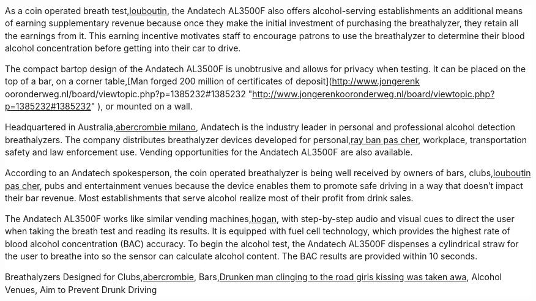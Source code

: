 As a coin operated breath
test,[louboutin](http://www.louboutinpascherefrances.com
"http://www.louboutinpascherefrances.com" ), the Andatech AL3500F also offers
alcohol-serving establishments an additional means of earning supplementary
revenue because once they make the initial investment of purchasing the
breathalyzer, they retain all the earnings from it. This earning incentive
motivates staff to encourage patrons to use the breathalyzer to determine
their blood alcohol concentration before getting into their car to drive.

  

  

The compact bartop design of the Andatech AL3500F is unobtrusive and allows
for privacy when testing. It can be placed on the top of a bar, on a corner
table,[Man forged 200 million of certificates of deposit](http://www.jongerenk
ooronderweg.nl/board/viewtopic.php?p=1385232#1385232
"http://www.jongerenkooronderweg.nl/board/viewtopic.php?p=1385232#1385232" ),
or mounted on a wall.

  

Headquartered in Australia,[abercrombie
milano](http://www.abercrombiemilanoufficialeo.com
"http://www.abercrombiemilanoufficialeo.com" ), Andatech is the industry
leader in personal and professional alcohol detection breathalyzers. The
company distributes breathalyzer devices developed for personal,[ray ban pas
cher](http://www.lunetteraybanboutiqueefr.com
"http://www.lunetteraybanboutiqueefr.com" ), workplace, transportation safety
and law enforcement use. Vending opportunities for the Andatech AL3500F are
also available.

According to an Andatech spokesperson, the coin operated breathalyzer is being
well received by owners of bars, clubs,[louboutin pas
cher](http://www.louboutinpascherefrances.com
"http://www.louboutinpascherefrances.com" ), pubs and entertainment venues
because the device enables them to promote safe driving in a way that doesn’t
impact their bar revenue. Most establishments that serve alcohol realize most
of their profit from drink sales.

  

  

  

  

The Andatech AL3500F works like similar vending
machines,[hogan](http://www.hoganoutletsiteufficiale.com
"http://www.hoganoutletsiteufficiale.com" ), with step-by-step audio and
visual cues to direct the user when taking the breath test and reading its
results. It is equipped with fuel cell technology, which provides the highest
rate of blood alcohol concentration (BAC) accuracy. To begin the alcohol test,
the Andatech AL3500F dispenses a cylindrical straw for the user to breathe
into so the sensor can calculate alcohol content. The BAC results are provided
within 10 seconds.

Breathalyzers Designed for
Clubs,[abercrombie](http://www.abercrombiemilanoufficialeo.com
"http://www.abercrombiemilanoufficialeo.com" ), Bars,[Drunken man clinging to
the road girls kissing was taken
awa](http://www.lzsfy.net/bbs/showtopic-3718.aspx
"http://www.lzsfy.net/bbs/showtopic-3718.aspx" ), Alcohol Venues, Aim to
Prevent Drunk Driving
